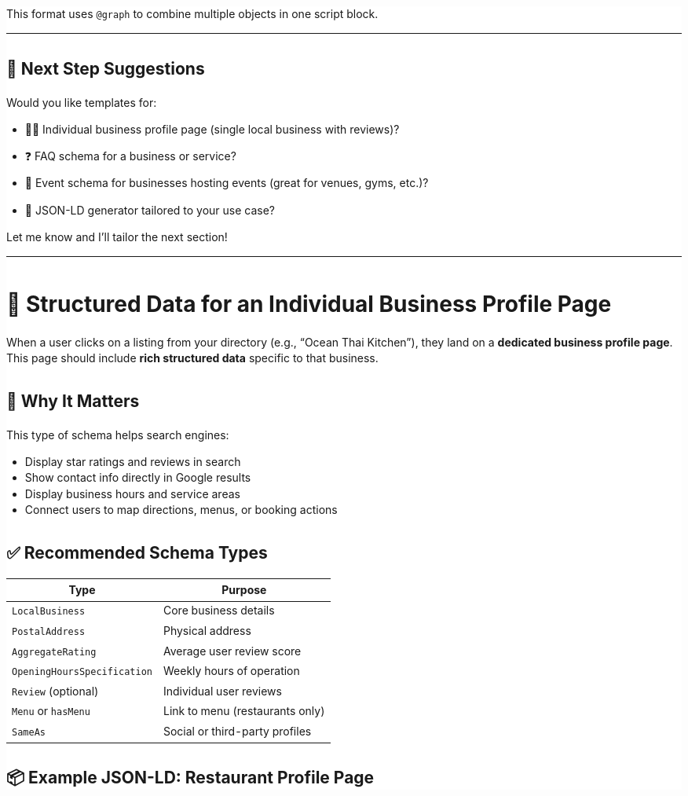 This format uses `@graph` to combine multiple objects in one script block.

---

## 🧱 Next Step Suggestions

Would you like templates for:

- 🧑‍⚕️ Individual business profile page (single local business with reviews)?
    
- ❓ FAQ schema for a business or service?
    
- 📅 Event schema for businesses hosting events (great for venues, gyms, etc.)?
    
- 🧰 JSON-LD generator tailored to your use case?
    

Let me know and I’ll tailor the next section!

---

# 🔎 Structured Data for an Individual Business Profile Page

When a user clicks on a listing from your directory (e.g., “Ocean Thai Kitchen”), they land on a **dedicated business profile page**. This page should include **rich structured data** specific to that business.

## 🎯 Why It Matters

This type of schema helps search engines:

- Display star ratings and reviews in search
- Show contact info directly in Google results
- Display business hours and service areas
- Connect users to map directions, menus, or booking actions

## ✅ Recommended Schema Types

|Type|Purpose|
|---|---|
|`LocalBusiness`|Core business details|
|`PostalAddress`|Physical address|
|`AggregateRating`|Average user review score|
|`OpeningHoursSpecification`|Weekly hours of operation|
|`Review` (optional)|Individual user reviews|
|`Menu` or `hasMenu`|Link to menu (restaurants only)|
|`SameAs`|Social or third-party profiles|

## 📦 Example JSON-LD: Restaurant Profile Page
